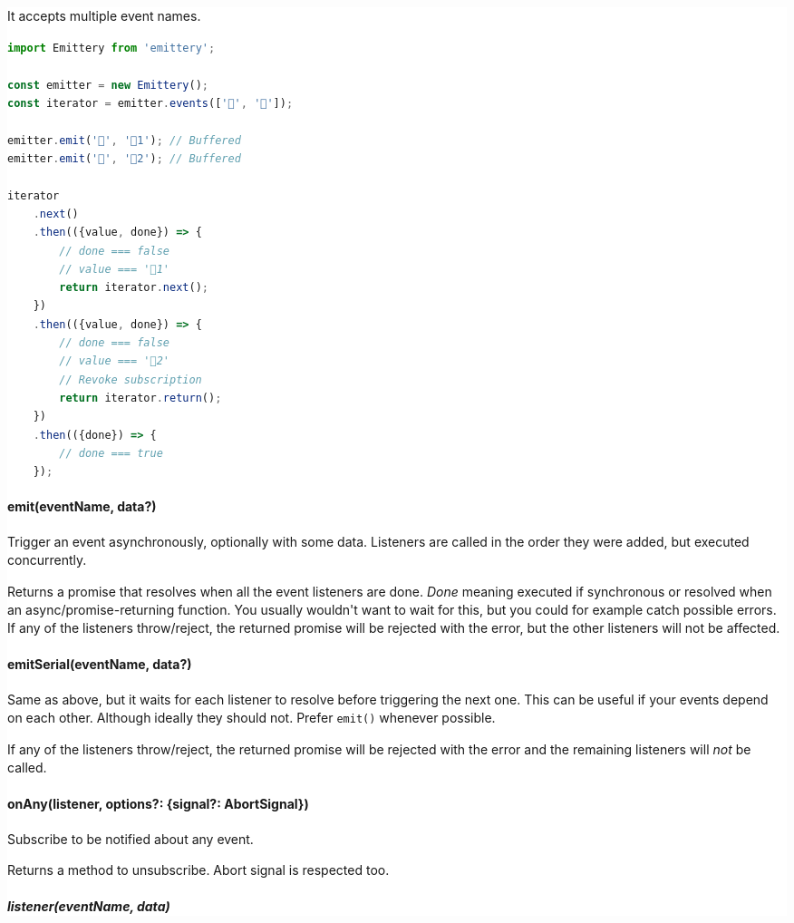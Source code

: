 It accepts multiple event names.

```js
import Emittery from 'emittery';

const emitter = new Emittery();
const iterator = emitter.events(['🦄', '🦊']);

emitter.emit('🦄', '🌈1'); // Buffered
emitter.emit('🦊', '🌈2'); // Buffered

iterator
	.next()
	.then(({value, done}) => {
		// done === false
		// value === '🌈1'
		return iterator.next();
	})
	.then(({value, done}) => {
		// done === false
		// value === '🌈2'
		// Revoke subscription
		return iterator.return();
	})
	.then(({done}) => {
		// done === true
	});
```

#### emit(eventName, data?)

Trigger an event asynchronously, optionally with some data. Listeners are called in the order they were added, but executed concurrently.

Returns a promise that resolves when all the event listeners are done. *Done* meaning executed if synchronous or resolved when an async/promise-returning function. You usually wouldn't want to wait for this, but you could for example catch possible errors. If any of the listeners throw/reject, the returned promise will be rejected with the error, but the other listeners will not be affected.

#### emitSerial(eventName, data?)

Same as above, but it waits for each listener to resolve before triggering the next one. This can be useful if your events depend on each other. Although ideally they should not. Prefer `emit()` whenever possible.

If any of the listeners throw/reject, the returned promise will be rejected with the error and the remaining listeners will *not* be called.

#### onAny(listener, options?: {signal?: AbortSignal})

Subscribe to be notified about any event.

Returns a method to unsubscribe. Abort signal is respected too.

##### listener(eventName, data)
